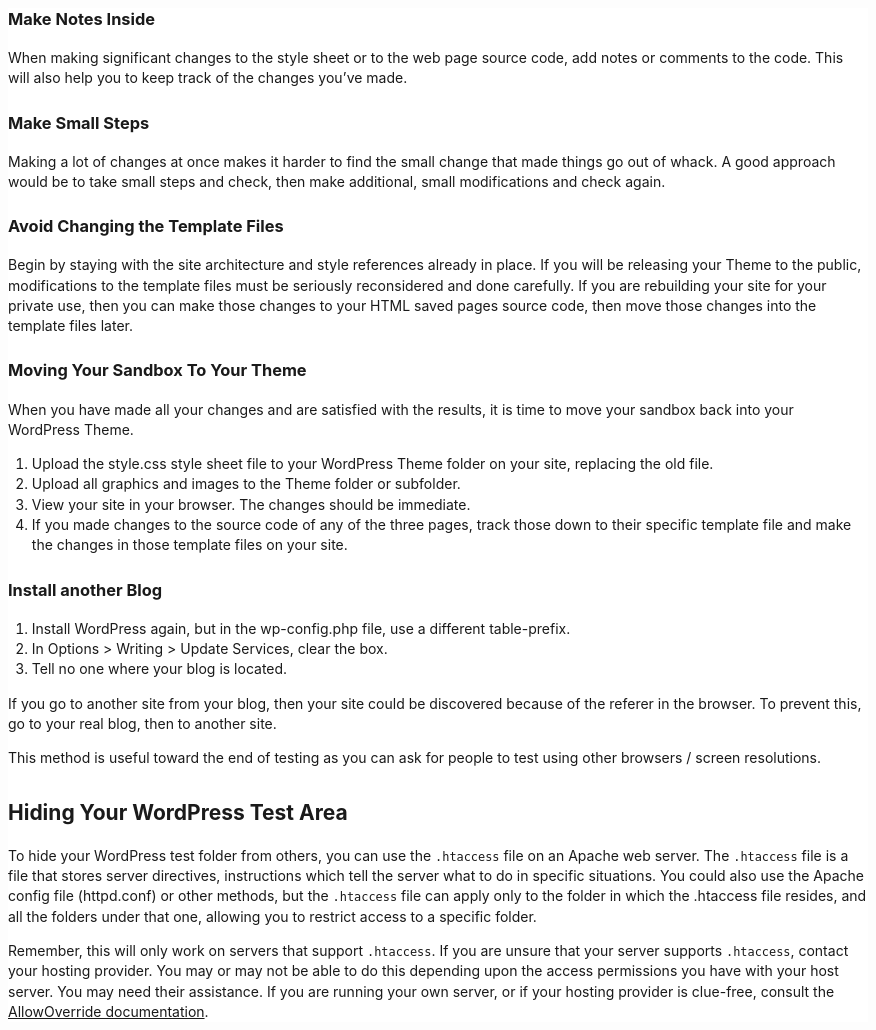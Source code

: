 ### Make Notes Inside

When making significant changes to the style sheet or to the web page source code, add notes or comments to the code. This will also help you to keep track of the changes you’ve made.

### Make Small Steps

Making a lot of changes at once makes it harder to find the small change that made things go out of whack. A good approach would be to take small steps and check, then make additional, small modifications and check again.

### Avoid Changing the Template Files

Begin by staying with the site architecture and style references already in place. If you will be releasing your Theme to the public, modifications to the template files must be seriously reconsidered and done carefully. If you are rebuilding your site for your private use, then you can make those changes to your HTML saved pages source code, then move those changes into the template files later.

### Moving Your Sandbox To Your Theme
When you have made all your changes and are satisfied with the results, it is time to move your sandbox back into your WordPress Theme.

1. Upload the style.css style sheet file to your WordPress Theme folder on your site, replacing the old file.
2. Upload all graphics and images to the Theme folder or subfolder.
3. View your site in your browser. The changes should be immediate.
4. If you made changes to the source code of any of the three pages, track those down to their specific template file and make the changes in those template files on your site.

### Install another Blog

1. Install WordPress again, but in the wp-config.php file, use a different table-prefix.
2. In Options > Writing > Update Services, clear the box.
3. Tell no one where your blog is located.

If you go to another site from your blog, then your site could be discovered because of the referer in the browser. To prevent this, go to your real blog, then to another site.

This method is useful toward the end of testing as you can ask for people to test using other browsers / screen resolutions.

## Hiding Your WordPress Test Area

To hide your WordPress test folder from others, you can use the `.htaccess` file on an Apache web server. The `.htaccess` file is a file that stores server directives, instructions which tell the server what to do in specific situations. You could also use the Apache config file (httpd.conf) or other methods, but the `.htaccess` file can apply only to the folder in which the .htaccess file resides, and all the folders under that one, allowing you to restrict access to a specific folder.

Remember, this will only work on servers that support `.htaccess`. If you are unsure that your server supports `.htaccess`, contact your hosting provider. You may or may not be able to do this depending upon the access permissions you have with your host server. You may need their assistance. If you are running your own server, or if your hosting provider is clue-free, consult the [AllowOverride documentation](https://httpd.apache.org/docs/2.0/mod/core.html#allowoverride).
